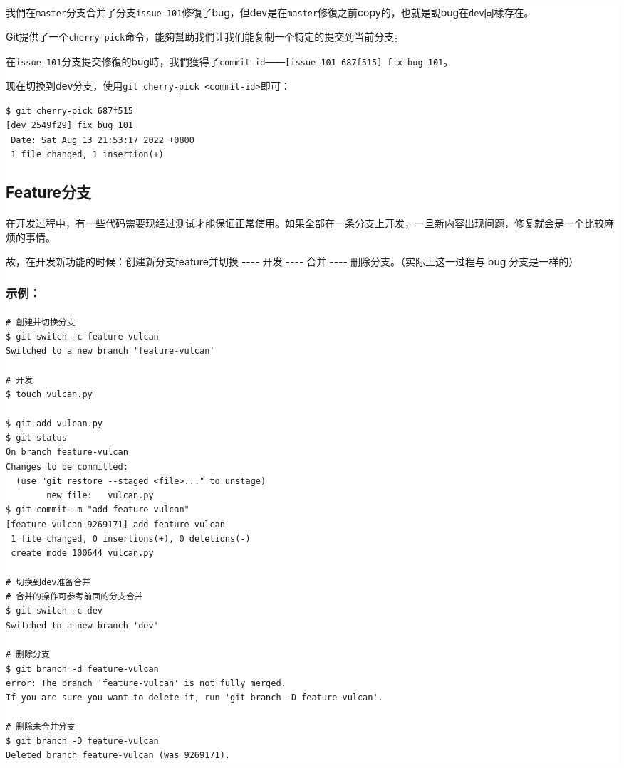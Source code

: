 我們在`master`分支合并了分支`issue-101`修復了bug，但dev是在`master`修復之前copy的，也就是說bug在`dev`同樣存在。

Git提供了一个`cherry-pick`命令，能夠幫助我們让我们能复制一个特定的提交到当前分支。

在`issue-101`分支提交修復的bug時，我們獲得了`commit id`——`[issue-101 687f515] fix bug 101`。

现在切換到dev分支，使用`git cherry-pick <commit-id>`即可：

```
$ git cherry-pick 687f515
[dev 2549f29] fix bug 101
 Date: Sat Aug 13 21:53:17 2022 +0800
 1 file changed, 1 insertion(+)
```

## Feature分支

在开发过程中，有一些代码需要现经过测试才能保证正常使用。如果全部在一条分支上开发，一旦新内容出现问题，修复就会是一个比较麻烦的事情。

故，在开发新功能的时候：创建新分支feature并切换 ---- 开发 ---- 合并 ---- 删除分支。（实际上这一过程与 bug 分支是一样的）

### 示例：

```shell
# 創建并切换分支
$ git switch -c feature-vulcan
Switched to a new branch 'feature-vulcan'

# 开发
$ touch vulcan.py

$ git add vulcan.py
$ git status
On branch feature-vulcan
Changes to be committed:
  (use "git restore --staged <file>..." to unstage)
        new file:   vulcan.py
$ git commit -m "add feature vulcan"
[feature-vulcan 9269171] add feature vulcan
 1 file changed, 0 insertions(+), 0 deletions(-)
 create mode 100644 vulcan.py

# 切换到dev准备合并
# 合并的操作可参考前面的分支合并
$ git switch -c dev
Switched to a new branch 'dev'

# 删除分支
$ git branch -d feature-vulcan
error: The branch 'feature-vulcan' is not fully merged.
If you are sure you want to delete it, run 'git branch -D feature-vulcan'.

# 删除未合并分支
$ git branch -D feature-vulcan
Deleted branch feature-vulcan (was 9269171).
```
